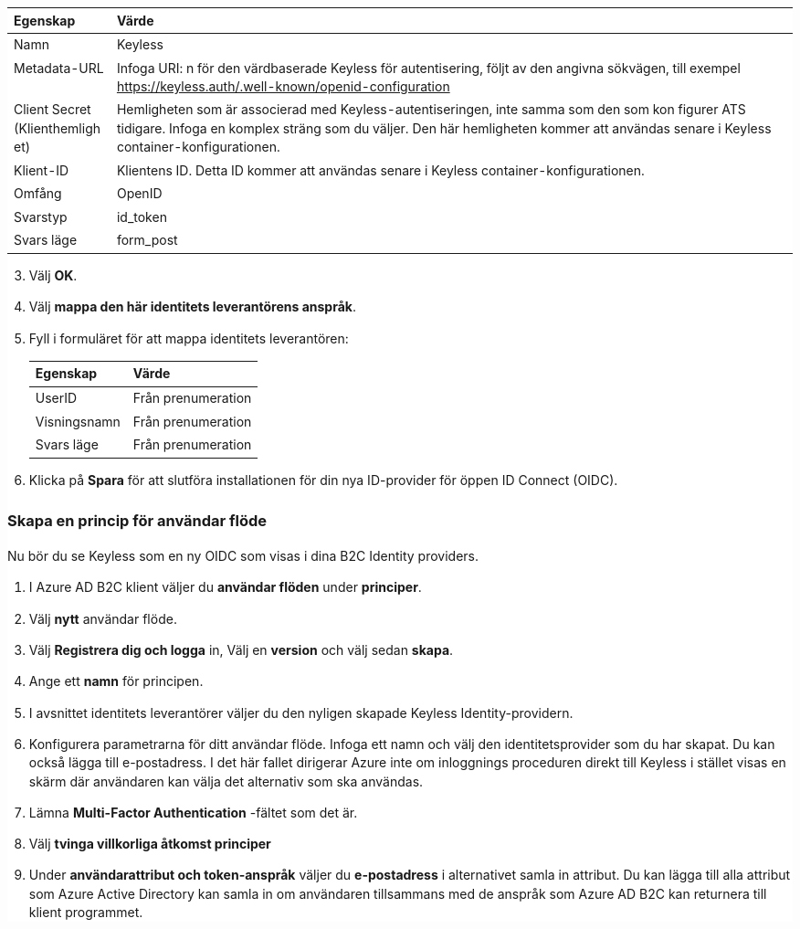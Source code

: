    |Egenskap | Värde |
   |:-----| :-----------|
   | Namn   | Keyless |
   | Metadata-URL | Infoga URI: n för den värdbaserade Keyless för autentisering, följt av den angivna sökvägen, till exempel https://keyless.auth/.well-known/openid-configuration |
   | Client Secret (Klienthemlighet) | Hemligheten som är associerad med Keyless-autentiseringen, inte samma som den som kon figurer ATS tidigare. Infoga en komplex sträng som du väljer. Den här hemligheten kommer att användas senare i Keyless container-konfigurationen.|
   | Klient-ID | Klientens ID. Detta ID kommer att användas senare i Keyless container-konfigurationen.|
   | Omfång | OpenID |
   | Svarstyp | id_token |
   | Svars läge | form_post|

3. Välj **OK**.

4. Välj **mappa den här identitets leverantörens anspråk**.

5. Fyll i formuläret för att mappa identitets leverantören:

   |Egenskap | Värde |
   |:-----| :-----------|
   | UserID    | Från prenumeration |
   | Visningsnamn | Från prenumeration |
   | Svars läge | Från prenumeration |

6. Klicka på **Spara** för att slutföra installationen för din nya ID-provider för öppen ID Connect (OIDC).

### <a name="create-a-user-flow-policy"></a>Skapa en princip för användar flöde

Nu bör du se Keyless som en ny OIDC som visas i dina B2C Identity providers.

1. I Azure AD B2C klient väljer du **användar flöden** under **principer**.

2. Välj **nytt** användar flöde.

3. Välj **Registrera dig och logga** in, Välj en **version** och välj sedan **skapa**.

4. Ange ett **namn** för principen.

5. I avsnittet identitets leverantörer väljer du den nyligen skapade Keyless Identity-providern.

6. Konfigurera parametrarna för ditt användar flöde. Infoga ett namn och välj den identitetsprovider som du har skapat. Du kan också lägga till e-postadress. I det här fallet dirigerar Azure inte om inloggnings proceduren direkt till Keyless i stället visas en skärm där användaren kan välja det alternativ som ska användas.

7. Lämna **Multi-Factor Authentication** -fältet som det är.

8. Välj **tvinga villkorliga åtkomst principer**

9. Under **användarattribut och token-anspråk** väljer du **e-postadress** i alternativet samla in attribut. Du kan lägga till alla attribut som Azure Active Directory kan samla in om användaren tillsammans med de anspråk som Azure AD B2C kan returnera till klient programmet.
